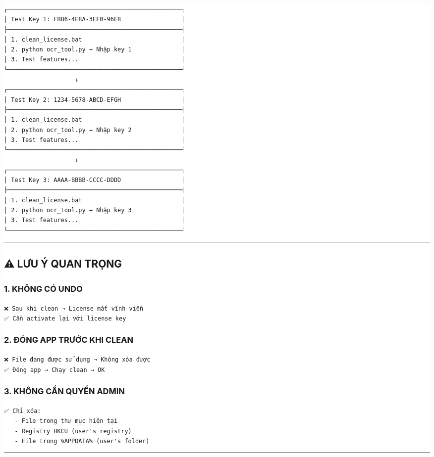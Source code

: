 ```
┌─────────────────────────────────────────────────┐
│ Test Key 1: FBB6-4E8A-3EE0-96E8                 │
├─────────────────────────────────────────────────┤
│ 1. clean_license.bat                            │
│ 2. python ocr_tool.py → Nhập key 1              │
│ 3. Test features...                             │
└─────────────────────────────────────────────────┘
                    ↓
┌─────────────────────────────────────────────────┐
│ Test Key 2: 1234-5678-ABCD-EFGH                 │
├─────────────────────────────────────────────────┤
│ 1. clean_license.bat                            │
│ 2. python ocr_tool.py → Nhập key 2              │
│ 3. Test features...                             │
└─────────────────────────────────────────────────┘
                    ↓
┌─────────────────────────────────────────────────┐
│ Test Key 3: AAAA-BBBB-CCCC-DDDD                 │
├─────────────────────────────────────────────────┤
│ 1. clean_license.bat                            │
│ 2. python ocr_tool.py → Nhập key 3              │
│ 3. Test features...                             │
└─────────────────────────────────────────────────┘
```

---

## ⚠️ LƯU Ý QUAN TRỌNG

### 1. KHÔNG CÓ UNDO
```
❌ Sau khi clean → License mất vĩnh viễn
✅ Cần activate lại với license key
```

### 2. ĐÓNG APP TRƯỚC KHI CLEAN
```
❌ File đang được sử dụng → Không xóa được
✅ Đóng app → Chạy clean → OK
```

### 3. KHÔNG CẦN QUYỀN ADMIN
```
✅ Chỉ xóa:
   - File trong thư mục hiện tại
   - Registry HKCU (user's registry)
   - File trong %APPDATA% (user's folder)
```

---
